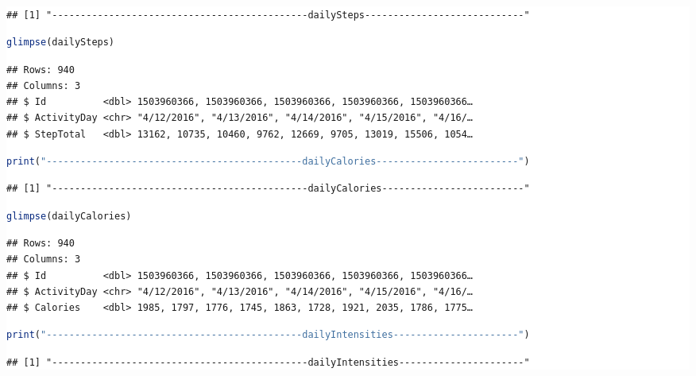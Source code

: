     ## [1] "---------------------------------------------dailySteps----------------------------"

``` r
glimpse(dailySteps)
```

    ## Rows: 940
    ## Columns: 3
    ## $ Id          <dbl> 1503960366, 1503960366, 1503960366, 1503960366, 1503960366…
    ## $ ActivityDay <chr> "4/12/2016", "4/13/2016", "4/14/2016", "4/15/2016", "4/16/…
    ## $ StepTotal   <dbl> 13162, 10735, 10460, 9762, 12669, 9705, 13019, 15506, 1054…

``` r
print("---------------------------------------------dailyCalories-------------------------")
```

    ## [1] "---------------------------------------------dailyCalories-------------------------"

``` r
glimpse(dailyCalories)
```

    ## Rows: 940
    ## Columns: 3
    ## $ Id          <dbl> 1503960366, 1503960366, 1503960366, 1503960366, 1503960366…
    ## $ ActivityDay <chr> "4/12/2016", "4/13/2016", "4/14/2016", "4/15/2016", "4/16/…
    ## $ Calories    <dbl> 1985, 1797, 1776, 1745, 1863, 1728, 1921, 2035, 1786, 1775…

``` r
print("---------------------------------------------dailyIntensities----------------------")
```

    ## [1] "---------------------------------------------dailyIntensities----------------------"
